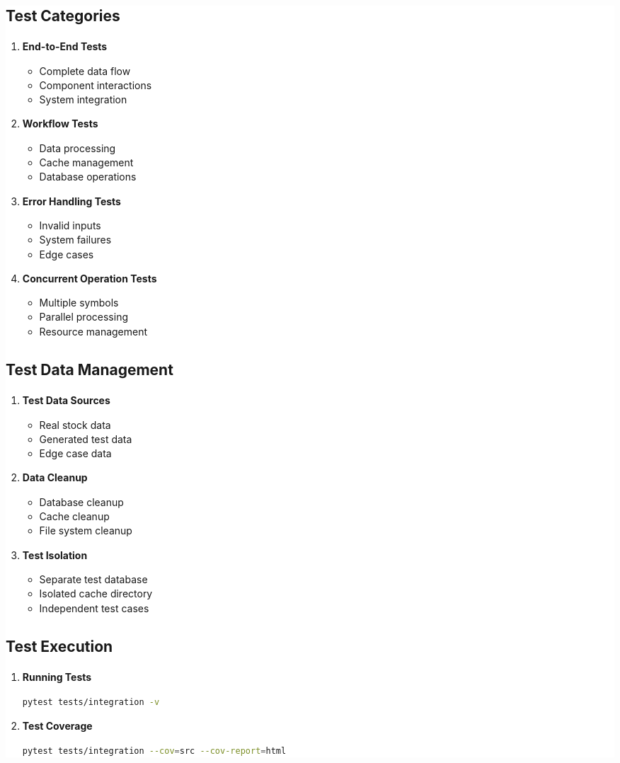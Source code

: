 ## Test Categories

1. **End-to-End Tests**

   - Complete data flow
   - Component interactions
   - System integration

2. **Workflow Tests**

   - Data processing
   - Cache management
   - Database operations

3. **Error Handling Tests**

   - Invalid inputs
   - System failures
   - Edge cases

4. **Concurrent Operation Tests**
   - Multiple symbols
   - Parallel processing
   - Resource management

## Test Data Management

1. **Test Data Sources**

   - Real stock data
   - Generated test data
   - Edge case data

2. **Data Cleanup**

   - Database cleanup
   - Cache cleanup
   - File system cleanup

3. **Test Isolation**
   - Separate test database
   - Isolated cache directory
   - Independent test cases

## Test Execution

1. **Running Tests**

   ```bash
   pytest tests/integration -v
   ```

2. **Test Coverage**

   ```bash
   pytest tests/integration --cov=src --cov-report=html
   ```
